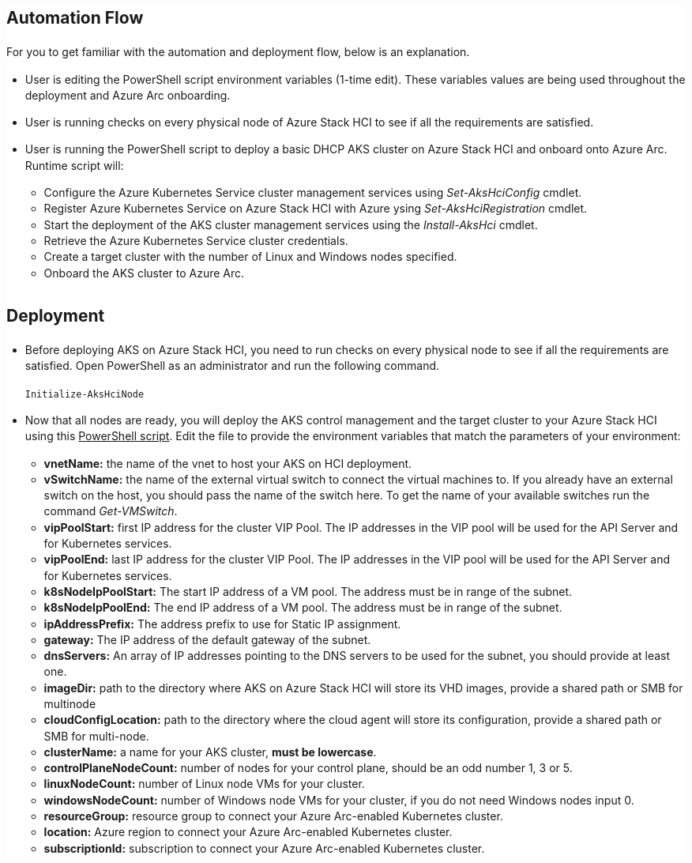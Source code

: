 ## Automation Flow

For you to get familiar with the automation and deployment flow, below is an explanation.

* User is editing the PowerShell script environment variables (1-time edit). These variables values are being used throughout the deployment and Azure Arc onboarding.

* User is running checks on every physical node of Azure Stack HCI to see if all the requirements are satisfied.

* User is running the PowerShell script to deploy a basic DHCP AKS cluster on Azure Stack HCI and onboard onto Azure Arc. Runtime script will:

  * Configure the Azure Kubernetes Service cluster management services using _Set-AksHciConfig_ cmdlet.
  * Register Azure Kubernetes Service on Azure Stack HCI with Azure ysing _Set-AksHciRegistration_ cmdlet.
  * Start the deployment of the AKS cluster management services using the _Install-AksHci_ cmdlet.
  * Retrieve the Azure Kubernetes Service cluster credentials.  
  * Create a target cluster with the number of Linux and Windows nodes specified.
  * Onboard the AKS cluster to Azure Arc.
  
## Deployment

* Before deploying AKS on Azure Stack HCI, you need to run checks on every physical node to see if all the requirements are satisfied. Open PowerShell as an administrator and run the following command.

  ```powershell
  Initialize-AksHciNode
  ```

* Now that all nodes are ready, you will deploy the AKS control management and the target cluster to your Azure Stack HCI using this [PowerShell script](https://github.com/microsoft/azure_arc/blob/main/azure_arc_k8s_jumpstart/aks_stack_hci/powershell/aks_hci_deploy.ps1). Edit the file to provide the environment variables that match the parameters of your environment:

  * **vnetName:** the name of the vnet to host your AKS on HCI deployment.
  * **vSwitchName:** the name of the external virtual switch to connect the virtual machines to. If you already have an external switch on the host, you should pass the name of the switch here. To get the name of your available switches run the command _Get-VMSwitch_.
  * **vipPoolStart:** first IP address for the cluster VIP Pool. The IP addresses in the VIP pool will be used for the API Server and for Kubernetes services.
  * **vipPoolEnd:** last IP address for the cluster VIP Pool. The IP addresses in the VIP pool will be used for the API Server and for Kubernetes services.
  * **k8sNodeIpPoolStart:** The start IP address of a VM pool. The address must be in range of the subnet.
  * **k8sNodeIpPoolEnd:** The end IP address of a VM pool. The address must be in range of the subnet.
  * **ipAddressPrefix:** The address prefix to use for Static IP assignment.
  * **gateway:** The IP address of the default gateway of the subnet.
  * **dnsServers:**  An array of IP addresses pointing to the DNS servers to be used for the subnet, you should provide at least one.
  * **imageDir:** path to the directory where AKS on Azure Stack HCI will store its VHD images, provide a shared path or SMB for multinode
  * **cloudConfigLocation:** path to the directory where the cloud agent will store its configuration, provide a shared path or SMB for multi-node.
  * **clusterName:** a name for your AKS cluster, **must be lowercase**.
  * **controlPlaneNodeCount:** number of nodes for your control plane, should be an odd number 1, 3 or 5.
  * **linuxNodeCount:** number of Linux node VMs for your cluster.
  * **windowsNodeCount:** number of Windows node VMs for your cluster, if you do not need Windows nodes input 0.
  * **resourceGroup:** resource group to connect your Azure Arc-enabled Kubernetes cluster.
  * **location:** Azure region to connect your Azure Arc-enabled Kubernetes cluster.
  * **subscriptionId:** subscription to connect your Azure Arc-enabled Kubernetes cluster.